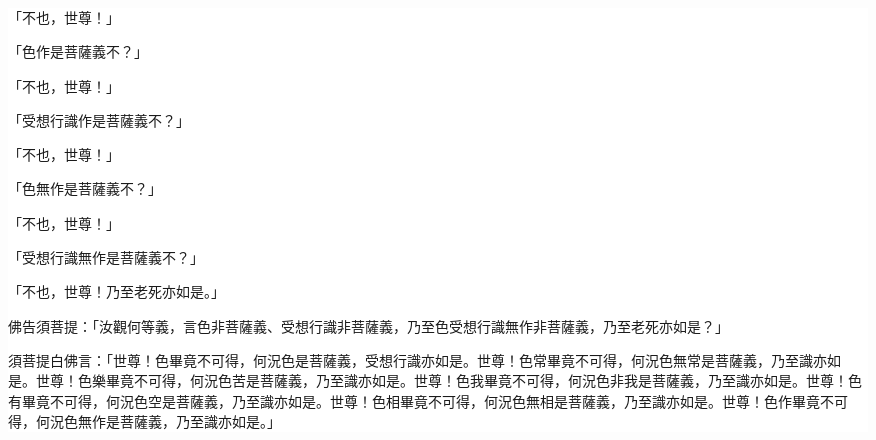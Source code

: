 「不也，世尊！」

「色作是菩薩義不？」

「不也，世尊！」

「受想行識作是菩薩義不？」

「不也，世尊！」

「色無作是菩薩義不？」

「不也，世尊！」

「受想行識無作是菩薩義不？」

「不也，世尊！乃至老死亦如是。」

佛告須菩提：「汝觀何等義，言色非菩薩義、受想行識非菩薩義，乃至色受想行識無作非菩薩義，乃至老死亦如是？」

須菩提白佛言：「世尊！色畢竟不可得，何況色是菩薩義，受想行識亦如是。世尊！色常畢竟不可得，何況色無常是菩薩義，乃至識亦如是。世尊！色樂畢竟不可得，何況色苦是菩薩義，乃至識亦如是。世尊！色我畢竟不可得，何況色非我是菩薩義，乃至識亦如是。世尊！色有畢竟不可得，何況色空是菩薩義，乃至識亦如是。世尊！色相畢竟不可得，何況色無相是菩薩義，乃至識亦如是。世尊！色作畢竟不可得，何況色無作是菩薩義，乃至識亦如是。」

